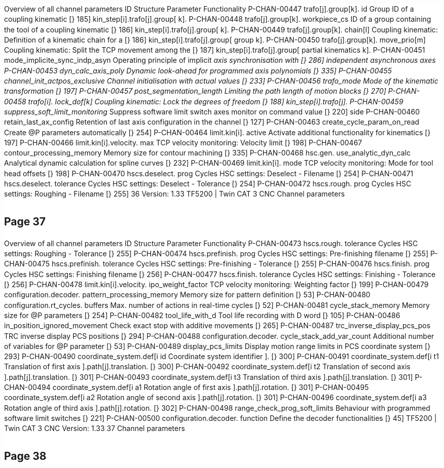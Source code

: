 Overview of all channel parameters ID Structure Parameter Functionality P-CHAN-00447 trafo[j].group[k]. id Group ID of a coupling kinematic [} 185] kin_step[i].trafo[j].group[ k]. P-CHAN-00448 trafo[j].group[k]. workpiece_cs ID of a group containing the tool of a coupling kinematic [} 186] kin_step[i].trafo[j].group[ k]. P-CHAN-00449 trafo[j].group[k]. chain[l] Coupling kinematic: Definition of a kinematic chain for a [} 186] kin_step[i].trafo[j].group[ group k]. P-CHAN-00450 trafo[j].group[k]. move_prio[m] Coupling kinematic: Split the TCP movement among the [} 187] kin_step[i].trafo[j].group[ partial kinematics k]. P-CHAN-00451 mode_implicite_sync_indp_asyn Operating principle of implicit _axis synchronisation with [} 286] independent asynchronous axes P-CHAN-00453 dyn_calc_axis_poly Dynamic look-ahead for programmed axis polynomials [} 335] P-CHAN-00455 channel_init_actpos_exclusive Channel initialisation with actual values [} 233] P-CHAN-00456 trafo_mode Mode of the kinematic transformation [} 197] P-CHAN-00457 post_segmentation_length Limiting the path length of motion blocks [} 270] P-CHAN-00458 trafo[i]. lock_dof[k] Coupling kinematic: Lock the degrees of freedom [} 188] kin_step[i].trafo[j]. P-CHAN-00459 suppress_soft_limit_monitoring_ Suppress software limit switch axes monitor on command value [} 220] side P-CHAN-00460 retain_last_ax_config Retention of last axis configuration in the channel [} 127] P-CHAN-00463 create_cycle_param_on_read Create @P parameters automatically [} 254] P-CHAN-00464 limit.kin[i]. active Activate additional functionality for kinematics [} 197] P-CHAN-00466 limit.kin[i].velocity. max TCP velocity monitoring: Velocity limit [} 198] P-CHAN-00467 contour_processing_memory Memory size for contour machining [} 335] P-CHAN-00468 hsc.gen. use_analytic_dyn_calc Analytical dynamic calculation for spline curves [} 232] P-CHAN-00469 limit.kin[i]. mode TCP velocity monitoring: Mode for tool head offsets [} 198] P-CHAN-00470 hscs.deselect. prog Cycles HSC settings: Deselect - Filename [} 254] P-CHAN-00471 hscs.deselect. tolerance Cycles HSC settings: Deselect - Tolerance [} 254] P-CHAN-00472 hscs.rough. prog Cycles HSC settings: Roughing - Filename [} 255] 36 Version: 1.33 TF5200 | Twin CAT 3 CNC Channel parameters
## Page 37

Overview of all channel parameters ID Structure Parameter Functionality P-CHAN-00473 hscs.rough. tolerance Cycles HSC settings: Roughing - Tolerance [} 255] P-CHAN-00474 hscs.prefinish. prog Cycles HSC settings: Pre-finishing filename [} 255] P-CHAN-00475 hscs.prefinish. tolerance Cycles HSC settings: Pre-finishing - Tolerance [} 255] P-CHAN-00476 hscs.finish. prog Cycles HSC settings: Finishing filename [} 256] P-CHAN-00477 hscs.finish. tolerance Cycles HSC settings: Finishing - Tolerance [} 256] P-CHAN-00478 limit.kin[i].velocity. ipo_weight_factor TCP velocity monitoring: Weighting factor [} 199] P-CHAN-00479 configuration.decoder. pattern_processing_memory Memory size for pattern definition [} 53] P-CHAN-00480 configuration.rt_cycles. buffers Max. number of actions in real-time cycles [} 52] P-CHAN-00481 cycle_stack_memory Memory size for @P parameters [} 254] P-CHAN-00482 tool_life_with_d Tool life recording with D word [} 105] P-CHAN-00486 in_position_ignored_movement Check exact stop with additive movements [} 265] P-CHAN-00487 trc_inverse_display_pcs_pos TRC inverse display PCS positions [} 294] P-CHAN-00488 configuration.decoder. cycle_stack_add_var_count Additional number of variables for @P parameter [} 53] P-CHAN-00489 display_pcs_limits Display motion range limits in PCS coordinate system [} 293] P-CHAN-00490 coordinate_system.def[i id Coordinate system identifier ]. [} 300] P-CHAN-00491 coordinate_system.def[i t1 Translation of first axis ].path[j].translation. [} 300] P-CHAN-00492 coordinate_system.def[i t2 Translation of second axis ].path[j].translation. [} 301] P-CHAN-00493 coordinate_system.def[i t3 Translation of third axis ].path[j].translation. [} 301] P-CHAN-00494 coordinate_system.def[i a1 Rotation angle of first axis ].path[j].rotation. [} 301] P-CHAN-00495 coordinate_system.def[i a2 Rotation angle of second axis ].path[j].rotation. [} 301] P-CHAN-00496 coordinate_system.def[i a3 Rotation angle of third axis ].path[j].rotation. [} 302] P-CHAN-00498 range_check_prog_soft_limits Behaviour with programmed software limit switches [} 221] P-CHAN-00500 configuration.decoder. function Define the decoder functionalities [} 45] TF5200 | Twin CAT 3 CNC Version: 1.33 37 Channel parameters
## Page 38

